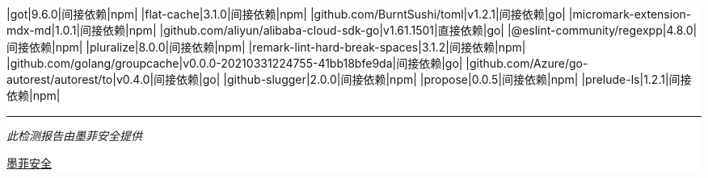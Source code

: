 |got|9.6.0|间接依赖|npm|
|flat-cache|3.1.0|间接依赖|npm|
|github.com/BurntSushi/toml|v1.2.1|间接依赖|go|
|micromark-extension-mdx-md|1.0.1|间接依赖|npm|
|github.com/aliyun/alibaba-cloud-sdk-go|v1.61.1501|直接依赖|go|
|@eslint-community/regexpp|4.8.0|间接依赖|npm|
|pluralize|8.0.0|间接依赖|npm|
|remark-lint-hard-break-spaces|3.1.2|间接依赖|npm|
|github.com/golang/groupcache|v0.0.0-20210331224755-41bb18bfe9da|间接依赖|go|
|github.com/Azure/go-autorest/autorest/to|v0.4.0|间接依赖|go|
|github-slugger|2.0.0|间接依赖|npm|
|propose|0.0.5|间接依赖|npm|
|prelude-ls|1.2.1|间接依赖|npm|


------

*此检测报告由墨菲安全提供*

[墨菲安全](www.murphysec.com)